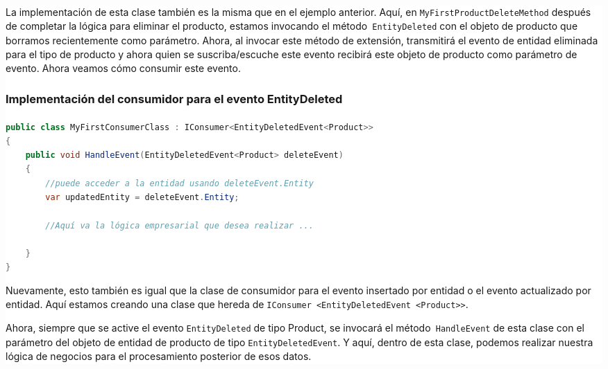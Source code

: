 La implementación de esta clase también es la misma que en el ejemplo anterior. Aquí, en `MyFirstProductDeleteMethod` después de completar la lógica para eliminar el producto, estamos invocando el método` EntityDeleted` con el objeto de producto que borramos recientemente como parámetro. Ahora, al invocar este método de extensión, transmitirá el evento de entidad eliminada para el tipo de producto y ahora quien se suscriba/escuche este evento recibirá este objeto de producto como parámetro de evento. Ahora veamos cómo consumir este evento.

### Implementación del consumidor para el evento EntityDeleted

```cs
public class MyFirstConsumerClass : IConsumer<EntityDeletedEvent<Product>>
{
    public void HandleEvent(EntityDeletedEvent<Product> deleteEvent)
    {
        //puede acceder a la entidad usando deleteEvent.Entity
        var updatedEntity = deleteEvent.Entity;

        //Aquí va la lógica empresarial que desea realizar ...

    }
}
```

Nuevamente, esto también es igual que la clase de consumidor para el evento insertado por entidad o el evento actualizado por entidad. Aquí estamos creando una clase que hereda de `IConsumer <EntityDeletedEvent <Product>>`.

Ahora, siempre que se active el evento `EntityDeleted` de tipo Product, se invocará el método` HandleEvent` de esta clase con el parámetro del objeto de entidad de producto de tipo `EntityDeletedEvent`. Y aquí, dentro de esta clase, podemos realizar nuestra lógica de negocios para el procesamiento posterior de esos datos.
